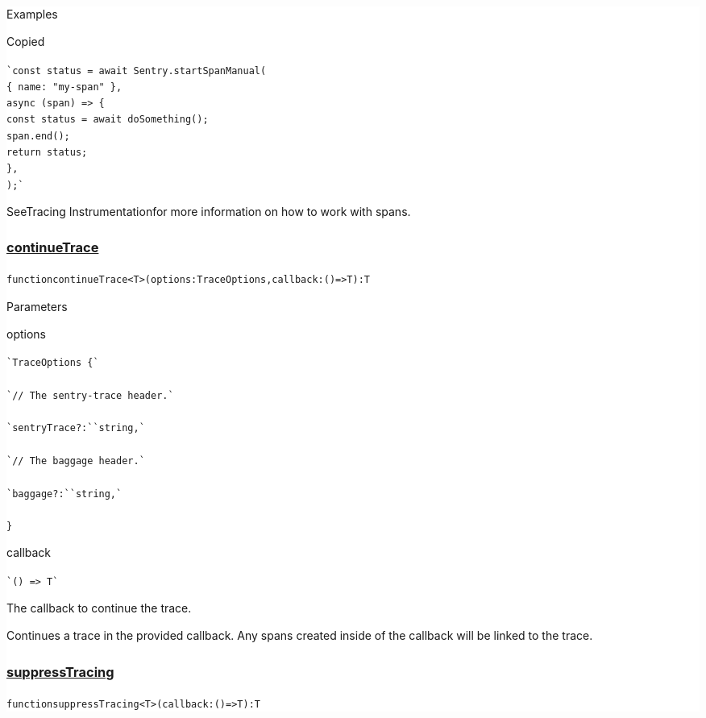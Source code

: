 Examples

Copied

```
`const status = await Sentry.startSpanManual(
{ name: "my-span" },
async (span) => {
const status = await doSomething();
span.end();
return status;
},
);`
```

SeeTracing Instrumentationfor more information on how to work with spans.

### [continueTrace](https://docs.sentry.io/platforms/javascript/apis/#continueTrace)

```
functioncontinueTrace<T>(options:TraceOptions,callback:()=>T):T
```

Parameters

options

```
`TraceOptions {`

`// The sentry-trace header.`

`sentryTrace?:``string,`

`// The baggage header.`

`baggage?:``string,`

}
```

callback

```
`() => T`
```

The callback to continue the trace.

Continues a trace in the provided callback. Any spans created inside of the callback will be linked to the trace.

### [suppressTracing](https://docs.sentry.io/platforms/javascript/apis/#suppressTracing)

```
functionsuppressTracing<T>(callback:()=>T):T
```
